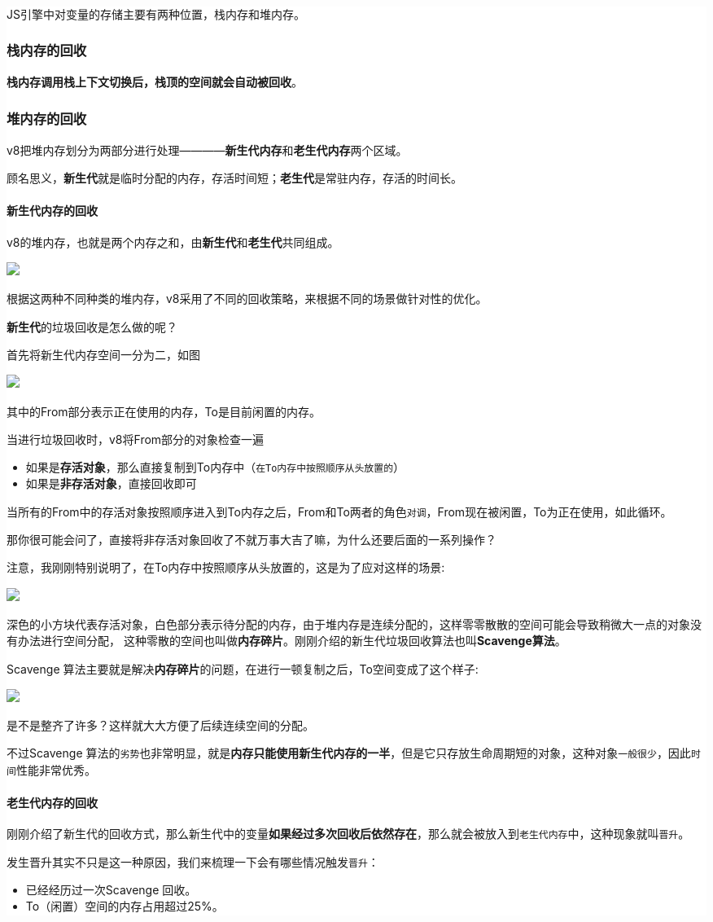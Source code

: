 JS引擎中对变量的存储主要有两种位置，栈内存和堆内存。

### 栈内存的回收

**栈内存调用栈上下文切换后，栈顶的空间就会自动被回收**。

### 堆内存的回收

v8把堆内存划分为两部分进行处理————**新生代内存**和**老生代内存**两个区域。

顾名思义，**新生代**就是临时分配的内存，存活时间短；**老生代**是常驻内存，存活的时间长。

#### 新生代内存的回收

v8的堆内存，也就是两个内存之和，由**新生代**和**老生代**共同组成。

![](https://s2.loli.net/2023/03/16/DdXzvaYrn43TsZu.png)

根据这两种不同种类的堆内存，v8采用了不同的回收策略，来根据不同的场景做针对性的优化。

**新生代**的垃圾回收是怎么做的呢？

首先将新生代内存空间一分为二，如图

![](https://s2.loli.net/2023/03/16/87TKoB526UmGfDj.png)

其中的From部分表示正在使用的内存，To是目前闲置的内存。

当进行垃圾回收时，v8将From部分的对象检查一遍

- 如果是**存活对象**，那么直接复制到To内存中（`在To内存中按照顺序从头放置的`）
- 如果是**非存活对象**，直接回收即可

当所有的From中的存活对象按照顺序进入到To内存之后，From和To两者的角色`对调`，From现在被闲置，To为正在使用，如此循环。

那你很可能会问了，直接将非存活对象回收了不就万事大吉了嘛，为什么还要后面的一系列操作？

注意，我刚刚特别说明了，在To内存中按照顺序从头放置的，这是为了应对这样的场景:

![](https://s2.loli.net/2023/03/16/GS5hnYoFtEvyd69.png)

深色的小方块代表存活对象，白色部分表示待分配的内存，由于堆内存是连续分配的，这样零零散散的空间可能会导致稍微大一点的对象没有办法进行空间分配， 这种零散的空间也叫做**内存碎片**。刚刚介绍的新生代垃圾回收算法也叫**Scavenge算法**。

Scavenge 算法主要就是解决**内存碎片**的问题，在进行一顿复制之后，To空间变成了这个样子:

![](https://s2.loli.net/2023/03/16/afXju3IL6YiFTJC.png)

是不是整齐了许多？这样就大大方便了后续连续空间的分配。

不过Scavenge 算法的`劣势`也非常明显，就是**内存只能使用新生代内存的一半**，但是它只存放生命周期短的对象，这种对象`一般很少`，因此`时间`性能非常优秀。

#### 老生代内存的回收

刚刚介绍了新生代的回收方式，那么新生代中的变量**如果经过多次回收后依然存在**，那么就会被放入到`老生代内存`中，这种现象就叫`晋升`。

发生晋升其实不只是这一种原因，我们来梳理一下会有哪些情况触发`晋升`：

- 已经经历过一次Scavenge 回收。
- To（闲置）空间的内存占用超过25%。
